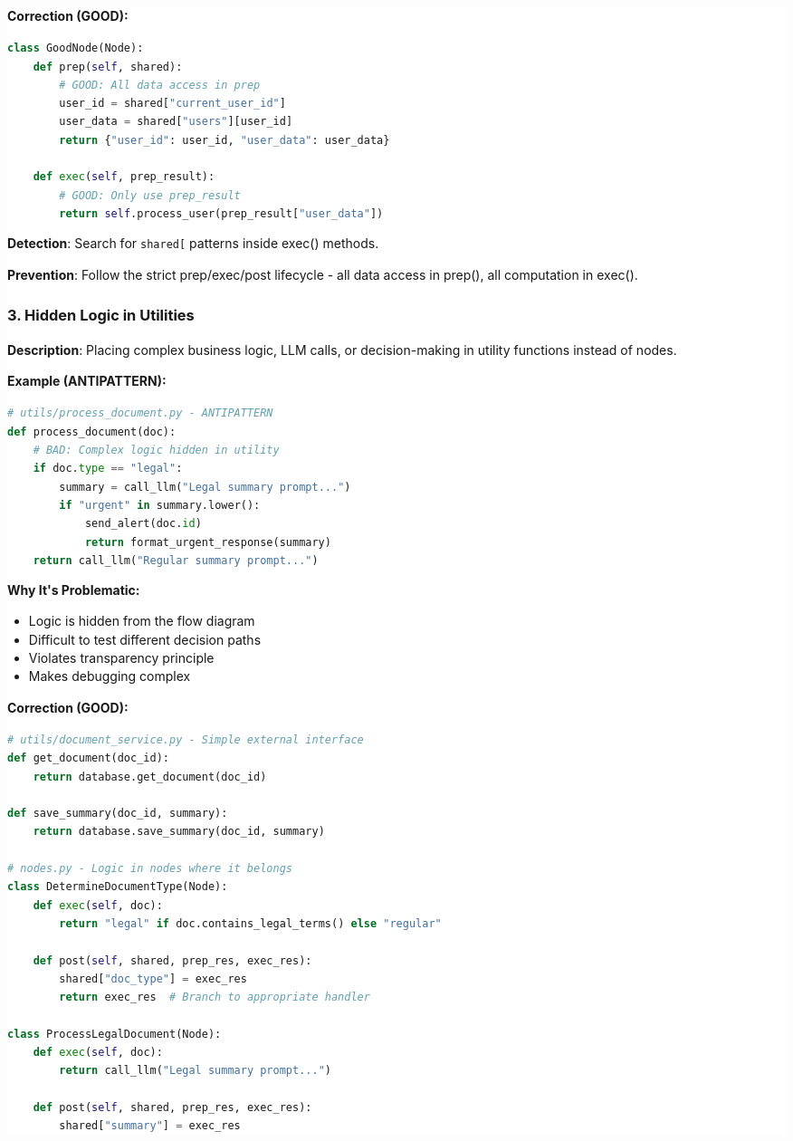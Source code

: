 **Correction (GOOD):**
```python
class GoodNode(Node):
    def prep(self, shared):
        # GOOD: All data access in prep
        user_id = shared["current_user_id"]
        user_data = shared["users"][user_id]
        return {"user_id": user_id, "user_data": user_data}
    
    def exec(self, prep_result):
        # GOOD: Only use prep_result
        return self.process_user(prep_result["user_data"])
```

**Detection**: Search for `shared[` patterns inside exec() methods.

**Prevention**: Follow the strict prep/exec/post lifecycle - all data access in prep(), all computation in exec().

### 3. Hidden Logic in Utilities

**Description**: Placing complex business logic, LLM calls, or decision-making in utility functions instead of nodes.

**Example (ANTIPATTERN):**
```python
# utils/process_document.py - ANTIPATTERN
def process_document(doc):
    # BAD: Complex logic hidden in utility
    if doc.type == "legal":
        summary = call_llm("Legal summary prompt...")
        if "urgent" in summary.lower():
            send_alert(doc.id)
            return format_urgent_response(summary)
    return call_llm("Regular summary prompt...")
```

**Why It's Problematic:**
- Logic is hidden from the flow diagram
- Difficult to test different decision paths
- Violates transparency principle
- Makes debugging complex

**Correction (GOOD):**
```python
# utils/document_service.py - Simple external interface
def get_document(doc_id):
    return database.get_document(doc_id)

def save_summary(doc_id, summary):
    return database.save_summary(doc_id, summary)

# nodes.py - Logic in nodes where it belongs
class DetermineDocumentType(Node):
    def exec(self, doc):
        return "legal" if doc.contains_legal_terms() else "regular"
    
    def post(self, shared, prep_res, exec_res):
        shared["doc_type"] = exec_res
        return exec_res  # Branch to appropriate handler

class ProcessLegalDocument(Node):
    def exec(self, doc):
        return call_llm("Legal summary prompt...")
    
    def post(self, shared, prep_res, exec_res):
        shared["summary"] = exec_res
```